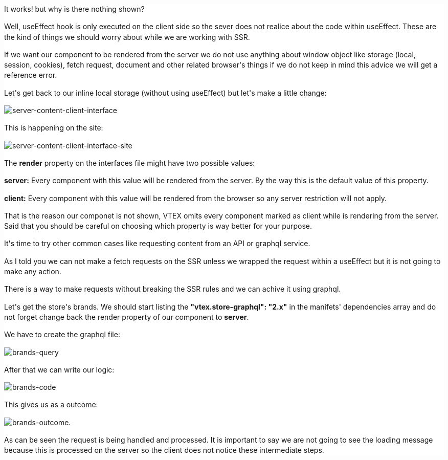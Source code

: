 It works! but why is there nothing shown?

Well, useEffect hook is only executed on the client side so the sever does not realice about the code within useEffect. These are the kind of things we should worry about while we are working with SSR.

If we want our component to be rendered from the server we do not use anything about window object like storage (local, session, cookies), fetch request, document and other related browser's things if we do not keep in mind this advice we will get a reference error.

Let's get back to our inline local storage (without using useEffect) but let's make a little change:

![server-content-client-interface](/images/articles/vtex-ssr-principles/server-content-client-interface.png)

This is happening on the site:

![server-content-client-interface-site](/images/articles/vtex-ssr-principles/server-content-client-interface-site.png)

The **render** property on the interfaces file might have two possible values:

**server:** Every component with this value will be rendered from the server. By the way this is the default value of this property.

**client:** Every component with this value will be rendered from the browser so any server restriction will not apply.

That is the reason our componet is not shown, VTEX omits every component marked as client while is rendering from the server. Said that you should be careful on choosing which property is way better for your purpose.

It's time to try other common cases like requesting content from an API or graphql service.

As I told you we can not make a fetch requests on the SSR unless we wrapped the request within a useEffect but it is not going to make any action. 

There is a way to make requests without breaking the SSR rules and we can achive it using graphql.

Let's get the store's brands. We should start listing the **"vtex.store-graphql": "2.x"** in the manifets' dependencies array and do not forget change back the render property of our component to **server**.

We have to create the graphql file:

![brands-query](/images/articles/vtex-ssr-principles/brands-query.png)

After that we can write our logic:

![brands-code](/images/articles/vtex-ssr-principles/brands-code.png)

This gives us as a outcome:

![brands-outcome](/images/articles/vtex-ssr-principles/brands-outcome.png).

As can be seen the request is being handled and processed. It is important to say we are not going to see the loading message because this is processed on the server so the client does not notice these intermediate steps. 
